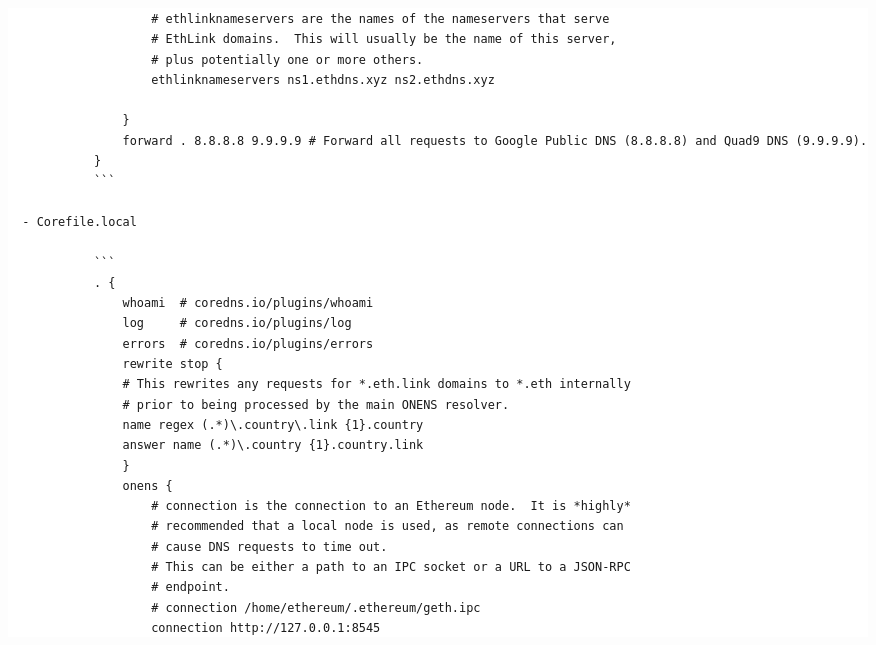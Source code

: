                         # ethlinknameservers are the names of the nameservers that serve
                        # EthLink domains.  This will usually be the name of this server,
                        # plus potentially one or more others.
                        ethlinknameservers ns1.ethdns.xyz ns2.ethdns.xyz
                
                    }
                    forward . 8.8.8.8 9.9.9.9 # Forward all requests to Google Public DNS (8.8.8.8) and Quad9 DNS (9.9.9.9).
                }
                ```

      - Corefile.local

                ```
                . {
                    whoami  # coredns.io/plugins/whoami
                    log     # coredns.io/plugins/log
                    errors  # coredns.io/plugins/errors
                    rewrite stop {
                    # This rewrites any requests for *.eth.link domains to *.eth internally
                    # prior to being processed by the main ONENS resolver.
                    name regex (.*)\.country\.link {1}.country
                    answer name (.*)\.country {1}.country.link
                    }
                    onens {
                        # connection is the connection to an Ethereum node.  It is *highly*
                        # recommended that a local node is used, as remote connections can
                        # cause DNS requests to time out.
                        # This can be either a path to an IPC socket or a URL to a JSON-RPC
                        # endpoint.
                        # connection /home/ethereum/.ethereum/geth.ipc
                        connection http://127.0.0.1:8545
                